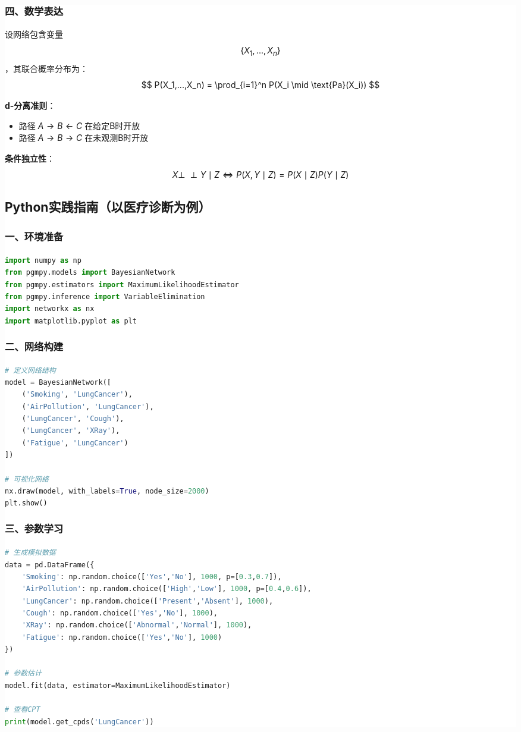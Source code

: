 ### 四、数学表达
设网络包含变量 $$ \{X_1,...,X_n\} $$，其联合概率分布为：
$$
P(X_1,...,X_n) = \prod_{i=1}^n P(X_i \mid \text{Pa}(X_i))
$$

**d-分离准则**：
- 路径 $A \rightarrow B \leftarrow C$ 在给定B时开放
- 路径 $A \rightarrow B \rightarrow C$ 在未观测B时开放

**条件独立性**：
$$
X \perp\!\!\!\perp Y \mid Z \iff P(X,Y \mid Z) = P(X \mid Z)P(Y \mid Z)
$$

## Python实践指南（以医疗诊断为例）

### 一、环境准备
```python
import numpy as np
from pgmpy.models import BayesianNetwork
from pgmpy.estimators import MaximumLikelihoodEstimator
from pgmpy.inference import VariableElimination
import networkx as nx
import matplotlib.pyplot as plt
```

### 二、网络构建
```python
# 定义网络结构
model = BayesianNetwork([
    ('Smoking', 'LungCancer'),
    ('AirPollution', 'LungCancer'),
    ('LungCancer', 'Cough'),
    ('LungCancer', 'XRay'),
    ('Fatigue', 'LungCancer')
])

# 可视化网络
nx.draw(model, with_labels=True, node_size=2000)
plt.show()
```

### 三、参数学习
```python
# 生成模拟数据
data = pd.DataFrame({
    'Smoking': np.random.choice(['Yes','No'], 1000, p=[0.3,0.7]),
    'AirPollution': np.random.choice(['High','Low'], 1000, p=[0.4,0.6]),
    'LungCancer': np.random.choice(['Present','Absent'], 1000),
    'Cough': np.random.choice(['Yes','No'], 1000),
    'XRay': np.random.choice(['Abnormal','Normal'], 1000),
    'Fatigue': np.random.choice(['Yes','No'], 1000)
})

# 参数估计
model.fit(data, estimator=MaximumLikelihoodEstimator)

# 查看CPT
print(model.get_cpds('LungCancer'))
```
